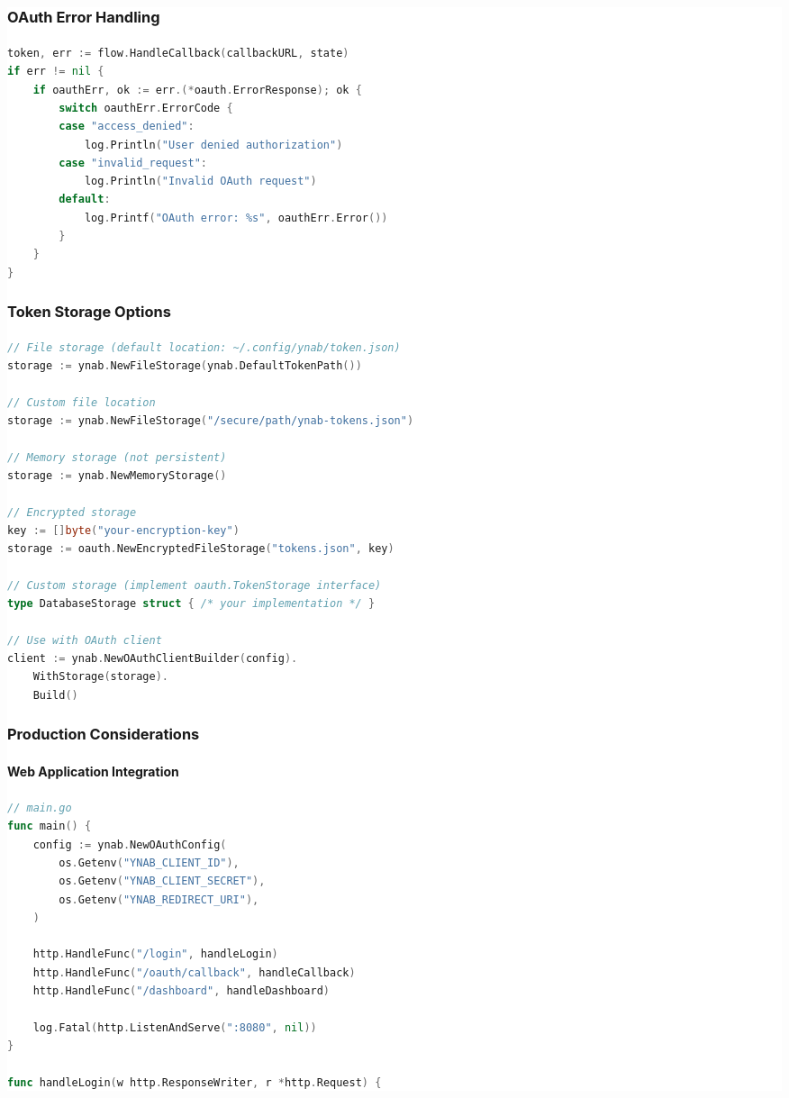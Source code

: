 
### OAuth Error Handling

```go
token, err := flow.HandleCallback(callbackURL, state)
if err != nil {
    if oauthErr, ok := err.(*oauth.ErrorResponse); ok {
        switch oauthErr.ErrorCode {
        case "access_denied":
            log.Println("User denied authorization")
        case "invalid_request":
            log.Println("Invalid OAuth request")
        default:
            log.Printf("OAuth error: %s", oauthErr.Error())
        }
    }
}
```

### Token Storage Options

```go
// File storage (default location: ~/.config/ynab/token.json)
storage := ynab.NewFileStorage(ynab.DefaultTokenPath())

// Custom file location
storage := ynab.NewFileStorage("/secure/path/ynab-tokens.json")

// Memory storage (not persistent)
storage := ynab.NewMemoryStorage()

// Encrypted storage
key := []byte("your-encryption-key")
storage := oauth.NewEncryptedFileStorage("tokens.json", key)

// Custom storage (implement oauth.TokenStorage interface)
type DatabaseStorage struct { /* your implementation */ }

// Use with OAuth client
client := ynab.NewOAuthClientBuilder(config).
    WithStorage(storage).
    Build()
```

### Production Considerations

#### Web Application Integration

```go
// main.go
func main() {
    config := ynab.NewOAuthConfig(
        os.Getenv("YNAB_CLIENT_ID"),
        os.Getenv("YNAB_CLIENT_SECRET"),
        os.Getenv("YNAB_REDIRECT_URI"),
    )

    http.HandleFunc("/login", handleLogin)
    http.HandleFunc("/oauth/callback", handleCallback)
    http.HandleFunc("/dashboard", handleDashboard)

    log.Fatal(http.ListenAndServe(":8080", nil))
}

func handleLogin(w http.ResponseWriter, r *http.Request) {
```